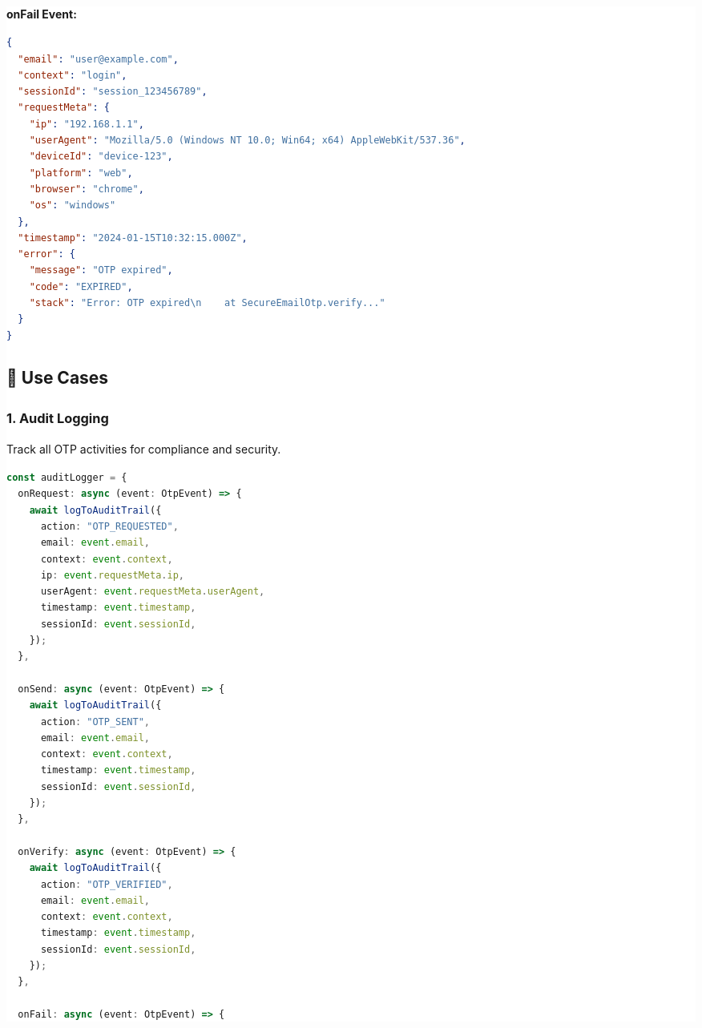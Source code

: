 **onFail Event:**

```json
{
  "email": "user@example.com",
  "context": "login",
  "sessionId": "session_123456789",
  "requestMeta": {
    "ip": "192.168.1.1",
    "userAgent": "Mozilla/5.0 (Windows NT 10.0; Win64; x64) AppleWebKit/537.36",
    "deviceId": "device-123",
    "platform": "web",
    "browser": "chrome",
    "os": "windows"
  },
  "timestamp": "2024-01-15T10:32:15.000Z",
  "error": {
    "message": "OTP expired",
    "code": "EXPIRED",
    "stack": "Error: OTP expired\n    at SecureEmailOtp.verify..."
  }
}
```

## 🎯 Use Cases

### 1. Audit Logging

Track all OTP activities for compliance and security.

```typescript
const auditLogger = {
  onRequest: async (event: OtpEvent) => {
    await logToAuditTrail({
      action: "OTP_REQUESTED",
      email: event.email,
      context: event.context,
      ip: event.requestMeta.ip,
      userAgent: event.requestMeta.userAgent,
      timestamp: event.timestamp,
      sessionId: event.sessionId,
    });
  },

  onSend: async (event: OtpEvent) => {
    await logToAuditTrail({
      action: "OTP_SENT",
      email: event.email,
      context: event.context,
      timestamp: event.timestamp,
      sessionId: event.sessionId,
    });
  },

  onVerify: async (event: OtpEvent) => {
    await logToAuditTrail({
      action: "OTP_VERIFIED",
      email: event.email,
      context: event.context,
      timestamp: event.timestamp,
      sessionId: event.sessionId,
    });
  },

  onFail: async (event: OtpEvent) => {
```